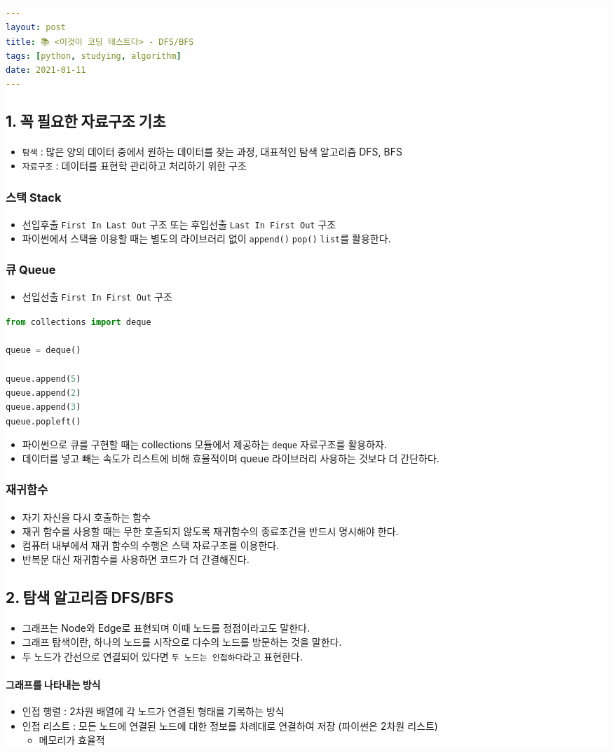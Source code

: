 ```yaml
---
layout: post
title: 📚 <이것이 코딩 테스트다> - DFS/BFS
tags: [python, studying, algorithm]
date: 2021-01-11
---
```


##  1. 꼭 필요한 자료구조 기초

- `탐색` : 많은 양의 데이터 중에서 원하는 데이터를 찾는 과정, 대표적인 탐색 알고리즘 DFS, BFS
- `자료구조` : 데이터를 표현학 관리하고 처리하기 위한 구조

### 스택 Stack

- 선입후출 `First In Last Out` 구조 또는 후입선출 `Last In First Out` 구조
- 파이썬에서 스택을 이용할 때는 별도의 라이브러리 없이 `append()` `pop()` `list`를 활용한다.

### 큐 Queue

- 선입선출 `First In First Out` 구조

```python
from collections import deque

queue = deque()

queue.append(5)
queue.append(2)
queue.append(3)
queue.popleft()
```
- 파이썬으로 큐를 구현할 때는 collections 모듈에서 제공하는 `deque` 자료구조를 활용하자.
- 데이터를 넣고 빼는 속도가 리스트에 비해 효율적이며 queue 라이브러리 사용하는 것보다 더 간단하다.

### 재귀함수

- 자기 자신을 다시 호출하는 함수
- 재귀 함수를 사용할 때는 무한 호출되지 않도록 재귀함수의 종료조건을 반드시 명시해야 한다.
- 컴퓨터 내부에서 재귀 함수의 수행은 스택 자료구조를 이용한다.
- 반복문 대신 재귀함수를 사용하면 코드가 더 간결해진다.

## 2. 탐색 알고리즘 DFS/BFS

- 그래프는 Node와 Edge로 표현되며 이때 노드를 정점이라고도 말한다.
- 그래프 탐색이란, 하나의 노드를 시작으로 다수의 노드를 방문하는 것을 말한다.
- 두 노드가 간선으로 연결되어 있다면 `두 노드는 인접하다`라고 표현한다.

#### 그래프를 나타내는 방식

- 인접 행렬 : 2차원 배열에 각 노드가 연결된 형태를 기록하는 방식
- 인접 리스트 : 모든 노드에 연결된 노드에 대한 정보를 차례대로 연결하여 저장 (파이썬은 2차원 리스트)
  - 메모리가 효율적
